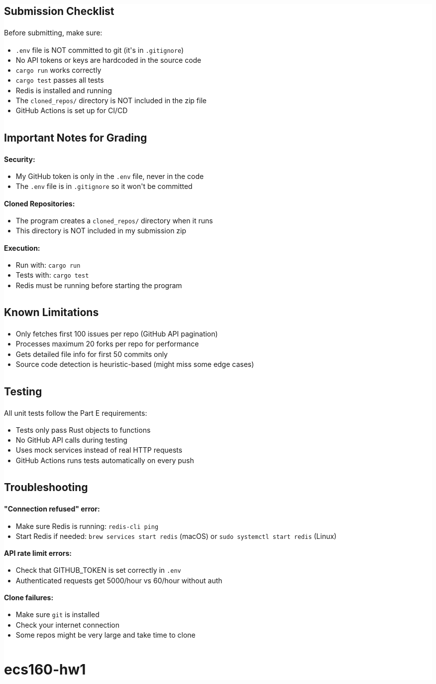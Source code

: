 ## Submission Checklist

Before submitting, make sure:
-  `.env` file is NOT committed to git (it's in `.gitignore`)
-  No API tokens or keys are hardcoded in the source code
-  `cargo run` works correctly
-  `cargo test` passes all tests
-  Redis is installed and running
-  The `cloned_repos/` directory is NOT included in the zip file
-  GitHub Actions is set up for CI/CD

## Important Notes for Grading

**Security:** 
- My GitHub token is only in the `.env` file, never in the code
- The `.env` file is in `.gitignore` so it won't be committed

**Cloned Repositories:**
- The program creates a `cloned_repos/` directory when it runs
- This directory is NOT included in my submission zip

**Execution:**
- Run with: `cargo run`
- Tests with: `cargo test`
- Redis must be running before starting the program

## Known Limitations

- Only fetches first 100 issues per repo (GitHub API pagination)
- Processes maximum 20 forks per repo for performance
- Gets detailed file info for first 50 commits only
- Source code detection is heuristic-based (might miss some edge cases)

## Testing

All unit tests follow the Part E requirements:
- Tests only pass Rust objects to functions
- No GitHub API calls during testing
- Uses mock services instead of real HTTP requests
- GitHub Actions runs tests automatically on every push

## Troubleshooting

**"Connection refused" error:**
- Make sure Redis is running: `redis-cli ping`
- Start Redis if needed: `brew services start redis` (macOS) or `sudo systemctl start redis` (Linux)

**API rate limit errors:**
- Check that GITHUB_TOKEN is set correctly in `.env`
- Authenticated requests get 5000/hour vs 60/hour without auth

**Clone failures:**
- Make sure `git` is installed
- Check your internet connection
- Some repos might be very large and take time to clone
# ecs160-hw1
